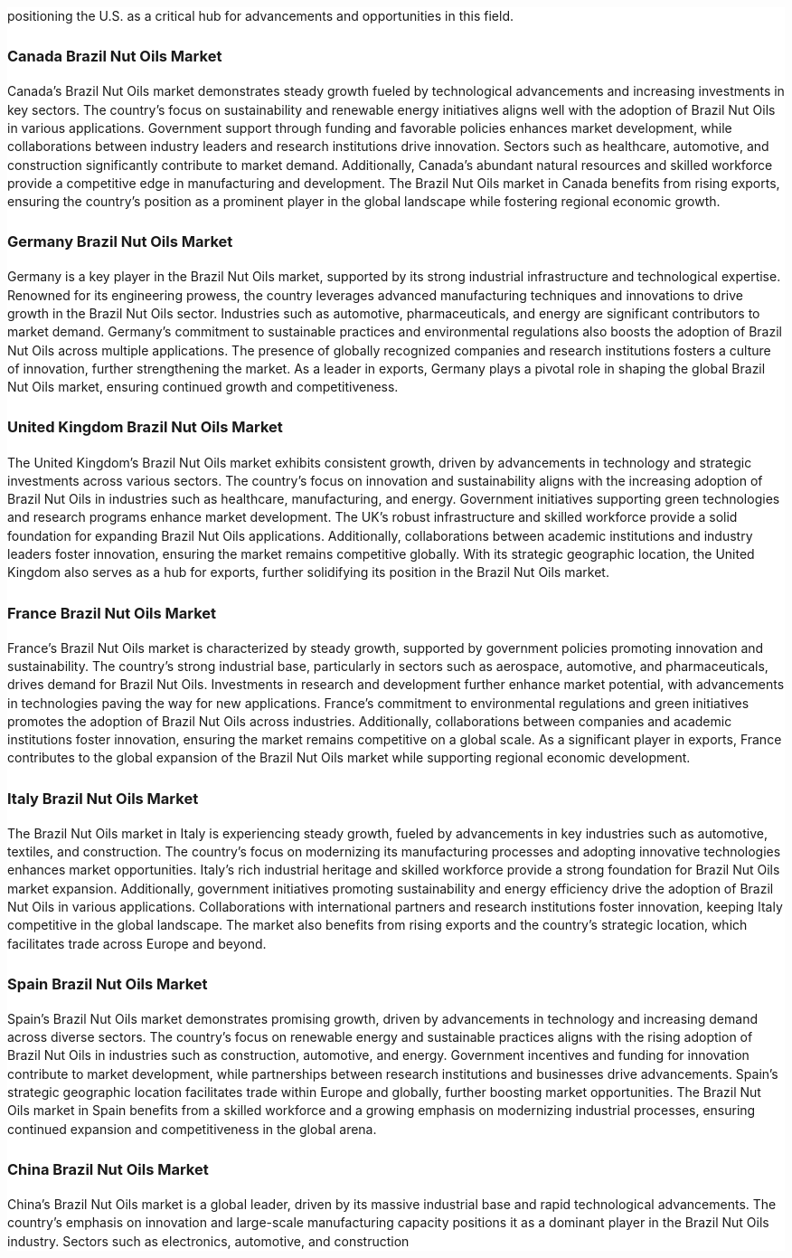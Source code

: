 positioning the U.S. as a critical hub for advancements and opportunities in this field.</p><h3>Canada Brazil Nut Oils Market</h3><p>Canada&rsquo;s Brazil Nut Oils market demonstrates steady growth fueled by technological advancements and increasing investments in key sectors. The country&rsquo;s focus on sustainability and renewable energy initiatives aligns well with the adoption of Brazil Nut Oils in various applications. Government support through funding and favorable policies enhances market development, while collaborations between industry leaders and research institutions drive innovation. Sectors such as healthcare, automotive, and construction significantly contribute to market demand. Additionally, Canada&rsquo;s abundant natural resources and skilled workforce provide a competitive edge in manufacturing and development. The Brazil Nut Oils market in Canada benefits from rising exports, ensuring the country&rsquo;s position as a prominent player in the global landscape while fostering regional economic growth.</p><h3>Germany Brazil Nut Oils Market</h3><p>Germany is a key player in the Brazil Nut Oils market, supported by its strong industrial infrastructure and technological expertise. Renowned for its engineering prowess, the country leverages advanced manufacturing techniques and innovations to drive growth in the Brazil Nut Oils sector. Industries such as automotive, pharmaceuticals, and energy are significant contributors to market demand. Germany&rsquo;s commitment to sustainable practices and environmental regulations also boosts the adoption of Brazil Nut Oils across multiple applications. The presence of globally recognized companies and research institutions fosters a culture of innovation, further strengthening the market. As a leader in exports, Germany plays a pivotal role in shaping the global Brazil Nut Oils market, ensuring continued growth and competitiveness.</p><h3>United Kingdom Brazil Nut Oils Market</h3><p>The United Kingdom&rsquo;s Brazil Nut Oils market exhibits consistent growth, driven by advancements in technology and strategic investments across various sectors. The country&rsquo;s focus on innovation and sustainability aligns with the increasing adoption of Brazil Nut Oils in industries such as healthcare, manufacturing, and energy. Government initiatives supporting green technologies and research programs enhance market development. The UK&rsquo;s robust infrastructure and skilled workforce provide a solid foundation for expanding Brazil Nut Oils applications. Additionally, collaborations between academic institutions and industry leaders foster innovation, ensuring the market remains competitive globally. With its strategic geographic location, the United Kingdom also serves as a hub for exports, further solidifying its position in the Brazil Nut Oils market.</p><h3>France Brazil Nut Oils Market</h3><p>France&rsquo;s Brazil Nut Oils market is characterized by steady growth, supported by government policies promoting innovation and sustainability. The country&rsquo;s strong industrial base, particularly in sectors such as aerospace, automotive, and pharmaceuticals, drives demand for Brazil Nut Oils. Investments in research and development further enhance market potential, with advancements in technologies paving the way for new applications. France&rsquo;s commitment to environmental regulations and green initiatives promotes the adoption of Brazil Nut Oils across industries. Additionally, collaborations between companies and academic institutions foster innovation, ensuring the market remains competitive on a global scale. As a significant player in exports, France contributes to the global expansion of the Brazil Nut Oils market while supporting regional economic development.</p><h3>Italy Brazil Nut Oils Market</h3><p>The Brazil Nut Oils market in Italy is experiencing steady growth, fueled by advancements in key industries such as automotive, textiles, and construction. The country&rsquo;s focus on modernizing its manufacturing processes and adopting innovative technologies enhances market opportunities. Italy&rsquo;s rich industrial heritage and skilled workforce provide a strong foundation for Brazil Nut Oils market expansion. Additionally, government initiatives promoting sustainability and energy efficiency drive the adoption of Brazil Nut Oils in various applications. Collaborations with international partners and research institutions foster innovation, keeping Italy competitive in the global landscape. The market also benefits from rising exports and the country&rsquo;s strategic location, which facilitates trade across Europe and beyond.</p><h3>Spain Brazil Nut Oils Market</h3><p>Spain&rsquo;s Brazil Nut Oils market demonstrates promising growth, driven by advancements in technology and increasing demand across diverse sectors. The country&rsquo;s focus on renewable energy and sustainable practices aligns with the rising adoption of Brazil Nut Oils in industries such as construction, automotive, and energy. Government incentives and funding for innovation contribute to market development, while partnerships between research institutions and businesses drive advancements. Spain&rsquo;s strategic geographic location facilitates trade within Europe and globally, further boosting market opportunities. The Brazil Nut Oils market in Spain benefits from a skilled workforce and a growing emphasis on modernizing industrial processes, ensuring continued expansion and competitiveness in the global arena.</p><h3>China Brazil Nut Oils Market</h3><p>China&rsquo;s Brazil Nut Oils market is a global leader, driven by its massive industrial base and rapid technological advancements. The country&rsquo;s emphasis on innovation and large-scale manufacturing capacity positions it as a dominant player in the Brazil Nut Oils industry. Sectors such as electronics, automotive, and construction